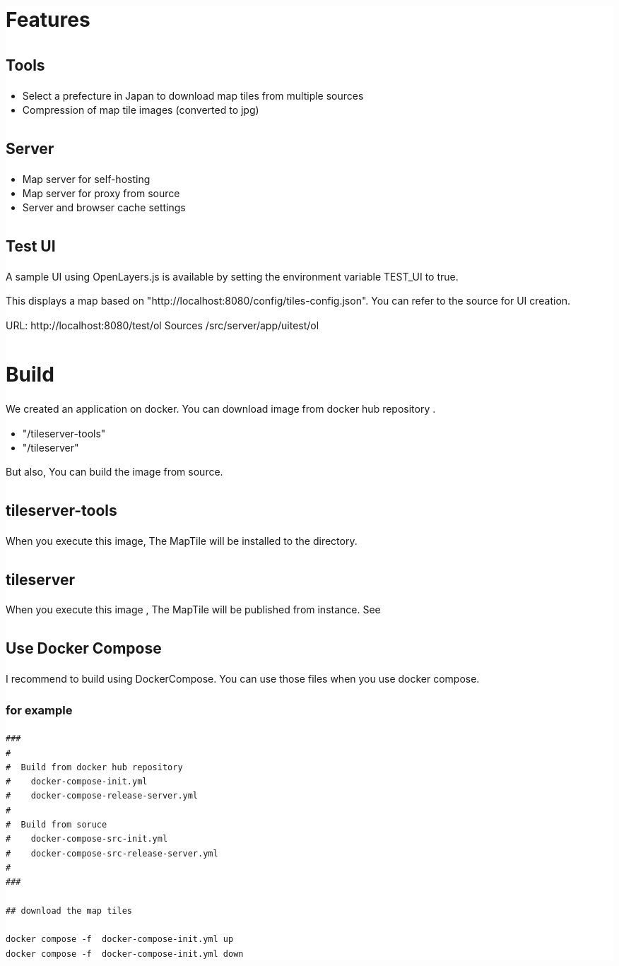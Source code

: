 # Features
## Tools 
- Select a prefecture in Japan to download map tiles from multiple sources
- Compression of map tile images (converted to jpg)  

## Server  

- Map server for self-hosting
- Map server for proxy from source 
- Server and browser cache settings 

## Test UI 

A sample UI using OpenLayers.js is available by setting the environment variable TEST_UI to true.

This displays a map based on "http://localhost:8080/config/tiles-config.json".
You can refer to the source for UI creation.

URL: http://localhost:8080/test/ol 
Sources /src/server/app/uitest/ol

# Build 
We created an application on docker. 
You can download image from docker hub repository .

- "/tileserver-tools" 
- "/tileserver" 

But also, You can build the image from source.

## tileserver-tools 
When you execute this image, The MapTile will be installed to the directory.

## tileserver
When you execute this image , The MapTile will be published from instance. 
See

## Use Docker Compose
I recommend to build using DockerCompose.
You can use those files when you use docker compose.

### for example 
```
###
#
#  Build from docker hub repository
#    docker-compose-init.yml  
#    docker-compose-release-server.yml 
#
#  Build from soruce
#    docker-compose-src-init.yml  
#    docker-compose-src-release-server.yml 
#
###

## download the map tiles 

docker compose -f  docker-compose-init.yml up  
docker compose -f  docker-compose-init.yml down 
```
